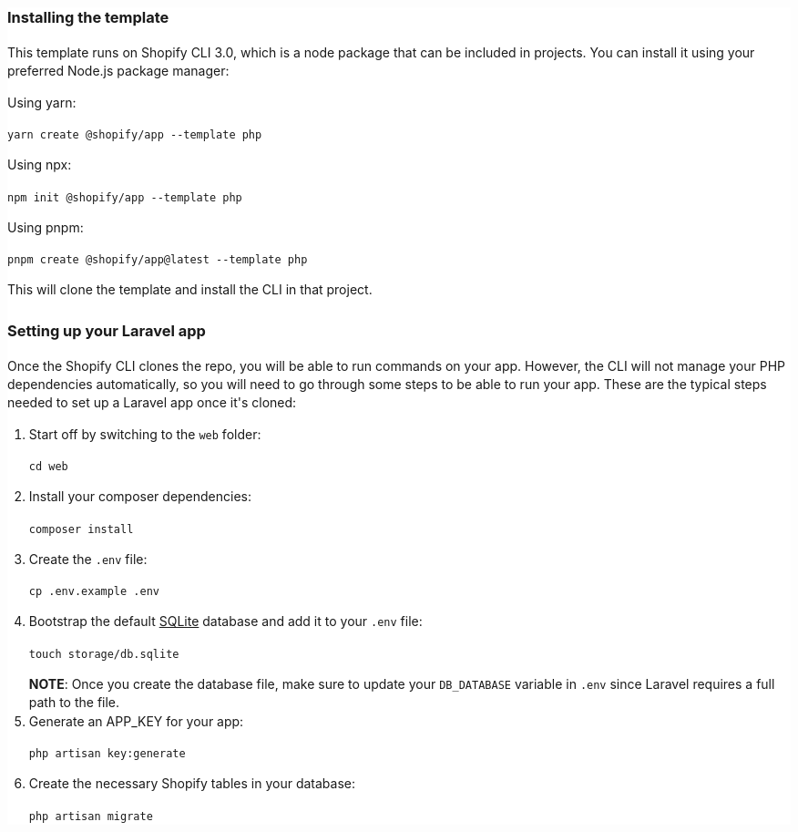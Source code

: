 ### Installing the template

This template runs on Shopify CLI 3.0, which is a node package that can be included in projects. You can install it using your preferred Node.js package manager:

Using yarn:

```shell
yarn create @shopify/app --template php
```

Using npx:

```shell
npm init @shopify/app --template php
```

Using pnpm:

```shell
pnpm create @shopify/app@latest --template php
```

This will clone the template and install the CLI in that project.

### Setting up your Laravel app

Once the Shopify CLI clones the repo, you will be able to run commands on your app. However, the CLI will not manage your PHP dependencies automatically, so you will need to go through some steps to be able to run your app. These are the typical steps needed to set up a Laravel app once it's cloned:

1. Start off by switching to the `web` folder:
    ```shell
    cd web
    ```
1. Install your composer dependencies:
    ```shell
    composer install
    ```
1. Create the `.env` file:
    ```shell
    cp .env.example .env
    ```
1. Bootstrap the default [SQLite](https://www.sqlite.org/index.html) database and add it to your `.env` file:
    ```shell
    touch storage/db.sqlite
    ```
    **NOTE**: Once you create the database file, make sure to update your `DB_DATABASE` variable in `.env` since Laravel requires a full path to the file.
1. Generate an APP_KEY for your app:
    ```shell
    php artisan key:generate
    ```
1. Create the necessary Shopify tables in your database:
    ```shell
    php artisan migrate
    ```
